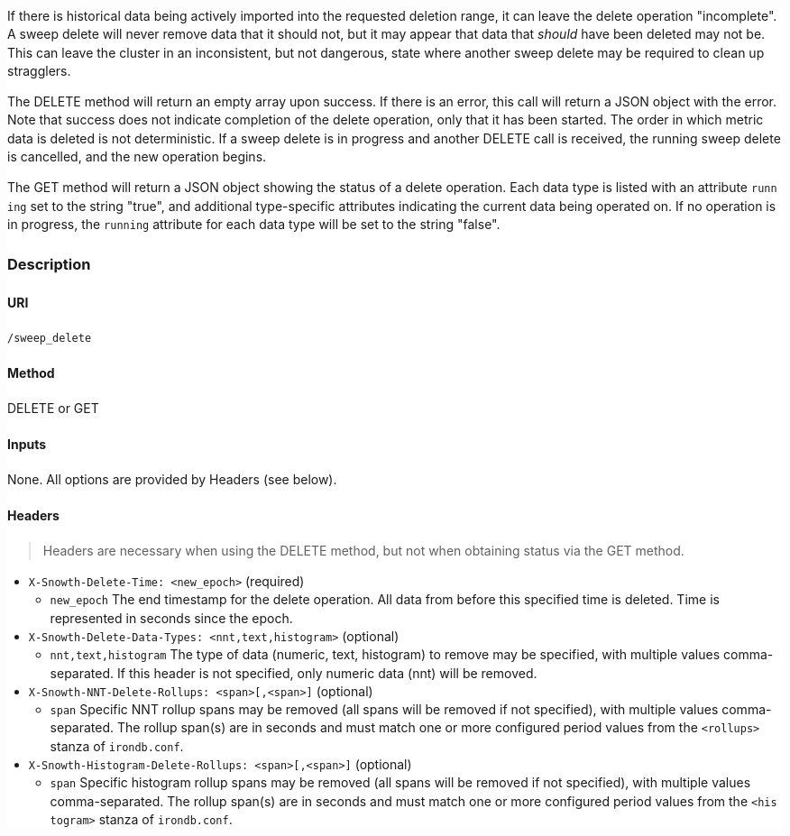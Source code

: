 If there is historical data being actively imported into the requested deletion
range, it can leave the delete operation "incomplete". A sweep delete will
never remove data that it should not, but it may appear that data that _should_
have been deleted may not be. This can leave the cluster in an inconsistent,
but not dangerous, state where another sweep delete may be required to clean up
stragglers.

The DELETE method will return an empty array upon success. If there is an
error, this call will return a JSON object with the error. Note that success
does not indicate completion of the delete operation, only that it has been
started. The order in which metric data is deleted is not deterministic. If a
sweep delete is in progress and another DELETE call is received, the running
sweep delete is cancelled, and the new operation begins.

The GET method will return a JSON object showing the status of a delete
operation. Each data type is listed with an attribute `running` set to the
string "true", and additional type-specific attributes indicating the current
data being operated on. If no operation is in progress, the `running` attribute
for each data type will be set to the string "false".

### Description

#### URI

`/sweep_delete`

#### Method

DELETE or GET

#### Inputs

None. All options are provided by Headers (see below).

#### Headers

> Headers are necessary when using the DELETE method, but not when obtaining
> status via the GET method.

 * `X-Snowth-Delete-Time: <new_epoch>` (required)
   * `new_epoch` The end timestamp for the delete operation. All data from
     before this specified time is deleted. Time is represented in seconds
     since the epoch.
 * `X-Snowth-Delete-Data-Types: <nnt,text,histogram>` (optional)
   * `nnt,text,histogram` The type of data (numeric, text, histogram) to remove
     may be specified, with multiple values comma-separated. If this header is
     not specified, only numeric data (nnt) will be removed.
 * `X-Snowth-NNT-Delete-Rollups: <span>[,<span>]` (optional)
   * `span` Specific NNT rollup spans may be removed (all spans will be removed
     if not specified), with multiple values comma-separated. The rollup
     span(s) are in seconds and must match one or more configured period values
     from the `<rollups>` stanza of `irondb.conf`.
 * `X-Snowth-Histogram-Delete-Rollups: <span>[,<span>]` (optional)
   * `span` Specific histogram rollup spans may be removed (all spans will be
     removed if not specified), with multiple values comma-separated. The
     rollup span(s) are in seconds and must match one or more configured period
     values from the `<histogram>` stanza of `irondb.conf`.
